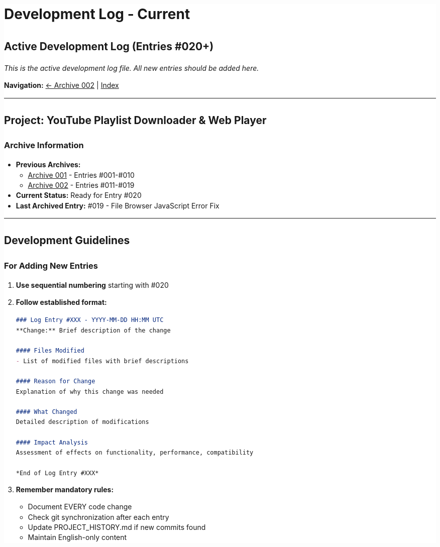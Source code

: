 # Development Log - Current

## Active Development Log (Entries #020+)
*This is the active development log file. All new entries should be added here.*

**Navigation:** [← Archive 002](DEVELOPMENT_LOG_002.md) | [Index](DEVELOPMENT_LOG_INDEX.md)

---

## Project: YouTube Playlist Downloader & Web Player

### Archive Information
- **Previous Archives:**
  - [Archive 001](DEVELOPMENT_LOG_001.md) - Entries #001-#010
  - [Archive 002](DEVELOPMENT_LOG_002.md) - Entries #011-#019
- **Current Status:** Ready for Entry #020
- **Last Archived Entry:** #019 - File Browser JavaScript Error Fix

---

## Development Guidelines

### For Adding New Entries
1. **Use sequential numbering** starting with #020
2. **Follow established format:**
   ```markdown
   ### Log Entry #XXX - YYYY-MM-DD HH:MM UTC
   **Change:** Brief description of the change
   
   #### Files Modified
   - List of modified files with brief descriptions
   
   #### Reason for Change
   Explanation of why this change was needed
   
   #### What Changed
   Detailed description of modifications
   
   #### Impact Analysis
   Assessment of effects on functionality, performance, compatibility
   
   *End of Log Entry #XXX*
   ```

3. **Remember mandatory rules:**
   - Document EVERY code change
   - Check git synchronization after each entry
   - Update PROJECT_HISTORY.md if new commits found
   - Maintain English-only content
